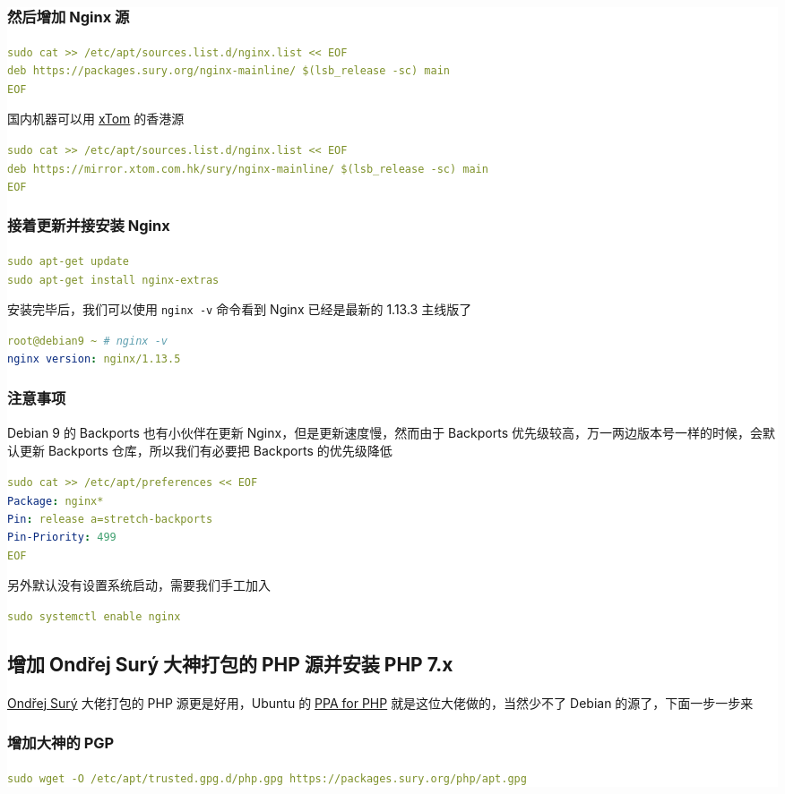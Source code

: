 ### 然后增加 Nginx 源

```yml
sudo cat >> /etc/apt/sources.list.d/nginx.list << EOF
deb https://packages.sury.org/nginx-mainline/ $(lsb_release -sc) main
EOF
```

国内机器可以用 [xTom](https://xtom.com.hk/) 的香港源

```yml
sudo cat >> /etc/apt/sources.list.d/nginx.list << EOF
deb https://mirror.xtom.com.hk/sury/nginx-mainline/ $(lsb_release -sc) main
EOF
```

### 接着更新并接安装 Nginx

```yml
sudo apt-get update
sudo apt-get install nginx-extras
```

安装完毕后，我们可以使用 `nginx -v` 命令看到 Nginx 已经是最新的 1.13.3 主线版了

```yml
root@debian9 ~ # nginx -v
nginx version: nginx/1.13.5
```

### 注意事项

Debian 9 的 Backports 也有小伙伴在更新 Nginx，但是更新速度慢，然而由于 Backports 优先级较高，万一两边版本号一样的时候，会默认更新 Backports 仓库，所以我们有必要把 Backports 的优先级降低

```yml
sudo cat >> /etc/apt/preferences << EOF
Package: nginx*
Pin: release a=stretch-backports
Pin-Priority: 499
EOF
```

另外默认没有设置系统启动，需要我们手工加入

```yml
sudo systemctl enable nginx
```

## 增加 Ondřej Surý 大神打包的 PHP 源并安装 PHP 7.x

[Ondřej Surý](https://deb.sury.org/) 大佬打包的 PHP 源更是好用，Ubuntu 的 [PPA for PHP](https://launchpad.net/~ondrej/+archive/ubuntu/php) 就是这位大佬做的，当然少不了 Debian 的源了，下面一步一步来

### 增加大神的 PGP

```yml
sudo wget -O /etc/apt/trusted.gpg.d/php.gpg https://packages.sury.org/php/apt.gpg
```
